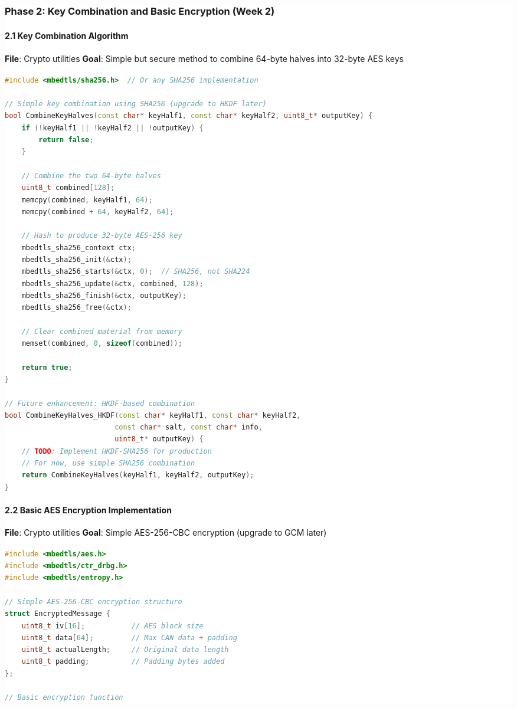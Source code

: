 ### **Phase 2: Key Combination and Basic Encryption (Week 2)**

#### **2.1 Key Combination Algorithm**

**File**: Crypto utilities
**Goal**: Simple but secure method to combine 64-byte halves into 32-byte AES keys

```cpp
#include <mbedtls/sha256.h>  // Or any SHA256 implementation

// Simple key combination using SHA256 (upgrade to HKDF later)
bool CombineKeyHalves(const char* keyHalf1, const char* keyHalf2, uint8_t* outputKey) {
    if (!keyHalf1 || !keyHalf2 || !outputKey) {
        return false;
    }
    
    // Combine the two 64-byte halves
    uint8_t combined[128];
    memcpy(combined, keyHalf1, 64);
    memcpy(combined + 64, keyHalf2, 64);
    
    // Hash to produce 32-byte AES-256 key
    mbedtls_sha256_context ctx;
    mbedtls_sha256_init(&ctx);
    mbedtls_sha256_starts(&ctx, 0);  // SHA256, not SHA224
    mbedtls_sha256_update(&ctx, combined, 128);
    mbedtls_sha256_finish(&ctx, outputKey);
    mbedtls_sha256_free(&ctx);
    
    // Clear combined material from memory
    memset(combined, 0, sizeof(combined));
    
    return true;
}

// Future enhancement: HKDF-based combination
bool CombineKeyHalves_HKDF(const char* keyHalf1, const char* keyHalf2, 
                          const char* salt, const char* info,
                          uint8_t* outputKey) {
    // TODO: Implement HKDF-SHA256 for production
    // For now, use simple SHA256 combination
    return CombineKeyHalves(keyHalf1, keyHalf2, outputKey);
}
```

#### **2.2 Basic AES Encryption Implementation**

**File**: Crypto utilities
**Goal**: Simple AES-256-CBC encryption (upgrade to GCM later)

```cpp
#include <mbedtls/aes.h>
#include <mbedtls/ctr_drbg.h>
#include <mbedtls/entropy.h>

// Simple AES-256-CBC encryption structure
struct EncryptedMessage {
    uint8_t iv[16];           // AES block size
    uint8_t data[64];         // Max CAN data + padding
    uint8_t actualLength;     // Original data length
    uint8_t padding;          // Padding bytes added
};

// Basic encryption function
```